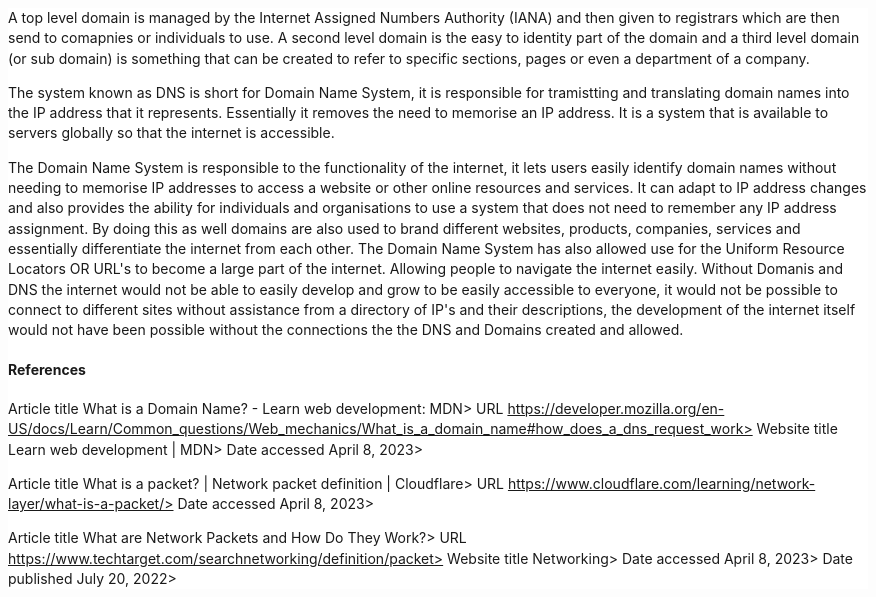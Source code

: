 A top level domain is managed by the Internet Assigned Numbers Authority (IANA) and then given to registrars which are then send to comapnies or individuals to use. A second level domain is the easy to identity part of the domain and a third level domain (or sub domain) is something that can be created to refer to specific sections, pages or even a department of a company. 

The system known as DNS is short for Domain Name System, it is responsible for tramistting and translating domain names into the IP address that it represents. Essentially it removes the need to memorise an IP address. It is a system that is available to servers globally so that the internet is accessible. 

The Domain Name System is responsible to the functionality of the internet, it lets users easily identify domain names without needing to memorise IP addresses to access a website or other online resources and services. It can adapt to IP address changes and also provides the ability for individuals and organisations to use a system that does not need to remember any IP address assignment. By doing this as well domains are also used to brand different websites, products, companies, services and essentially differentiate the internet from each other. The Domain Name System has also allowed use for the Uniform Resource Locators OR URL's to become a large part of the internet. Allowing people to navigate the internet easily. Without Domanis and DNS the internet would not be able to easily develop and grow to be easily accessible to everyone, it would not be possible to connect to different sites without assistance from a directory of IP's and their descriptions, the development of the internet itself would not have been possible without the connections the the DNS and Domains created and allowed.



#### **References**

 Article title
	What is a Domain Name? - Learn web development: MDN>
URL
	https://developer.mozilla.org/en-US/docs/Learn/Common_questions/Web_mechanics/What_is_a_domain_name#how_does_a_dns_request_work>
Website title
	Learn web development | MDN>
Date accessed
	April 8, 2023>

 Article title
	What is a packet? | Network packet definition | Cloudflare>
URL
	https://www.cloudflare.com/learning/network-layer/what-is-a-packet/>
Date accessed
	April 8, 2023>

 Article title
	What are Network Packets and How Do They Work?>
URL
	https://www.techtarget.com/searchnetworking/definition/packet>
Website title
	Networking>
Date accessed
	April 8, 2023>
Date published
	July 20, 2022>
